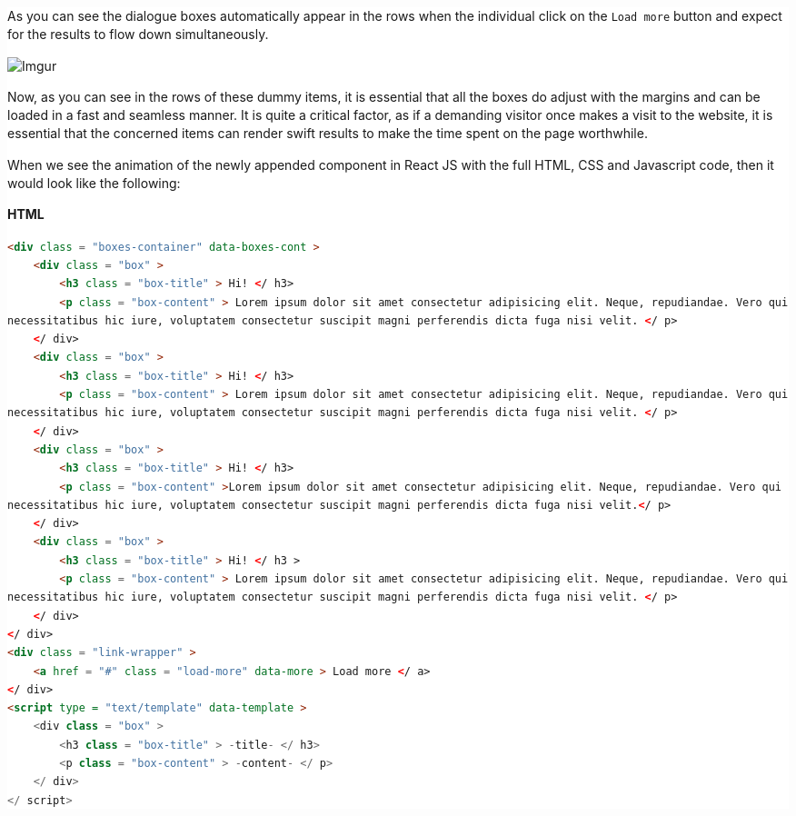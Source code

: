 As you can see the dialogue boxes automatically appear in the rows when the individual click on the `Load more` button and expect for the results to flow down simultaneously. 

![Imgur](https://i.imgur.com/xt1RYyb.png)

Now, as you can see in the rows of these dummy items, it is essential that all the boxes do adjust with the margins and can be loaded in a fast and seamless manner. It is quite a critical factor, as if a demanding visitor once makes a visit to the website, it is essential that the concerned items can render swift results to make the time spent on the page worthwhile. 

When we see the animation of the newly appended component in React JS with the full HTML, CSS and Javascript code, then it would look like the following:

**HTML**


```html
<div class = "boxes-container" data-boxes-cont >
    <div class = "box" >
        <h3 class = "box-title" > Hi! </ h3>
        <p class = "box-content" > Lorem ipsum dolor sit amet consectetur adipisicing elit. Neque, repudiandae. Vero qui necessitatibus hic iure, voluptatem consectetur suscipit magni perferendis dicta fuga nisi velit. </ p>
    </ div>
    <div class = "box" >
        <h3 class = "box-title" > Hi! </ h3>
        <p class = "box-content" > Lorem ipsum dolor sit amet consectetur adipisicing elit. Neque, repudiandae. Vero qui necessitatibus hic iure, voluptatem consectetur suscipit magni perferendis dicta fuga nisi velit. </ p>
    </ div>
    <div class = "box" >
        <h3 class = "box-title" > Hi! </ h3>
        <p class = "box-content" >Lorem ipsum dolor sit amet consectetur adipisicing elit. Neque, repudiandae. Vero qui necessitatibus hic iure, voluptatem consectetur suscipit magni perferendis dicta fuga nisi velit.</ p>
    </ div>
    <div class = "box" >
        <h3 class = "box-title" > Hi! </ h3 >
        <p class = "box-content" > Lorem ipsum dolor sit amet consectetur adipisicing elit. Neque, repudiandae. Vero qui necessitatibus hic iure, voluptatem consectetur suscipit magni perferendis dicta fuga nisi velit. </ p>
    </ div>
</ div>
<div class = "link-wrapper" >
    <a href = "#" class = "load-more" data-more > Load more </ a>
</ div>
<script type = "text/template" data-template >
    <div class = "box" >
        <h3 class = "box-title" > -title- </ h3>
        <p class = "box-content" > -content- </ p>
    </ div>
</ script>
```
